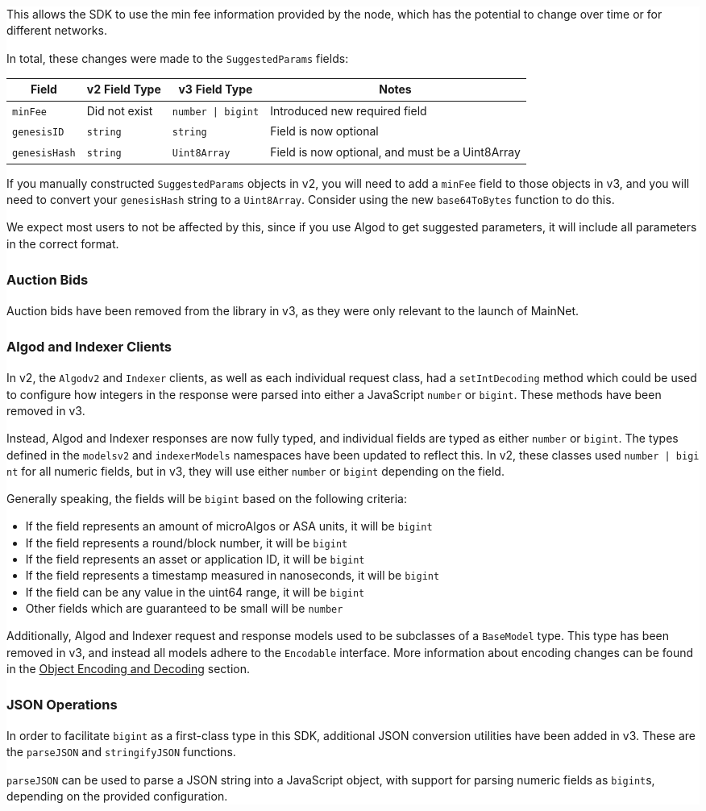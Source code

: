 This allows the SDK to use the min fee information provided by the node, which has the potential to change over time or for different networks.

In total, these changes were made to the `SuggestedParams` fields:

| Field         | v2 Field Type | v3 Field Type      | Notes                                           |
| ------------- | ------------- | ------------------ | ----------------------------------------------- |
| `minFee`      | Did not exist | `number \| bigint` | Introduced new required field                   |
| `genesisID`   | `string`      | `string`           | Field is now optional                           |
| `genesisHash` | `string`      | `Uint8Array`       | Field is now optional, and must be a Uint8Array |

If you manually constructed `SuggestedParams` objects in v2, you will need to add a `minFee` field to those objects in v3, and you will need to convert your `genesisHash` string to a `Uint8Array`. Consider using the new `base64ToBytes` function to do this.

We expect most users to not be affected by this, since if you use Algod to get suggested parameters, it will include all parameters in the correct format.

### Auction Bids

Auction bids have been removed from the library in v3, as they were only relevant to the launch of MainNet.

### Algod and Indexer Clients

In v2, the `Algodv2` and `Indexer` clients, as well as each individual request class, had a `setIntDecoding` method which could be used to configure how integers in the response were parsed into either a JavaScript `number` or `bigint`. These methods have been removed in v3.

Instead, Algod and Indexer responses are now fully typed, and individual fields are typed as either `number` or `bigint`. The types defined in the `modelsv2` and `indexerModels` namespaces have been updated to reflect this. In v2, these classes used `number | bigint` for all numeric fields, but in v3, they will use either `number` or `bigint` depending on the field.

Generally speaking, the fields will be `bigint` based on the following criteria:

- If the field represents an amount of microAlgos or ASA units, it will be `bigint`
- If the field represents a round/block number, it will be `bigint`
- If the field represents an asset or application ID, it will be `bigint`
- If the field represents a timestamp measured in nanoseconds, it will be `bigint`
- If the field can be any value in the uint64 range, it will be `bigint`
- Other fields which are guaranteed to be small will be `number`

Additionally, Algod and Indexer request and response models used to be subclasses of a `BaseModel` type. This type has been removed in v3, and instead all models adhere to the `Encodable` interface. More information about encoding changes can be found in the [Object Encoding and Decoding](#object-encoding-and-decoding) section.

### JSON Operations

In order to facilitate `bigint` as a first-class type in this SDK, additional JSON conversion utilities have been added in v3. These are the `parseJSON` and `stringifyJSON` functions.

`parseJSON` can be used to parse a JSON string into a JavaScript object, with support for parsing numeric fields as `bigint`s, depending on the provided configuration.
